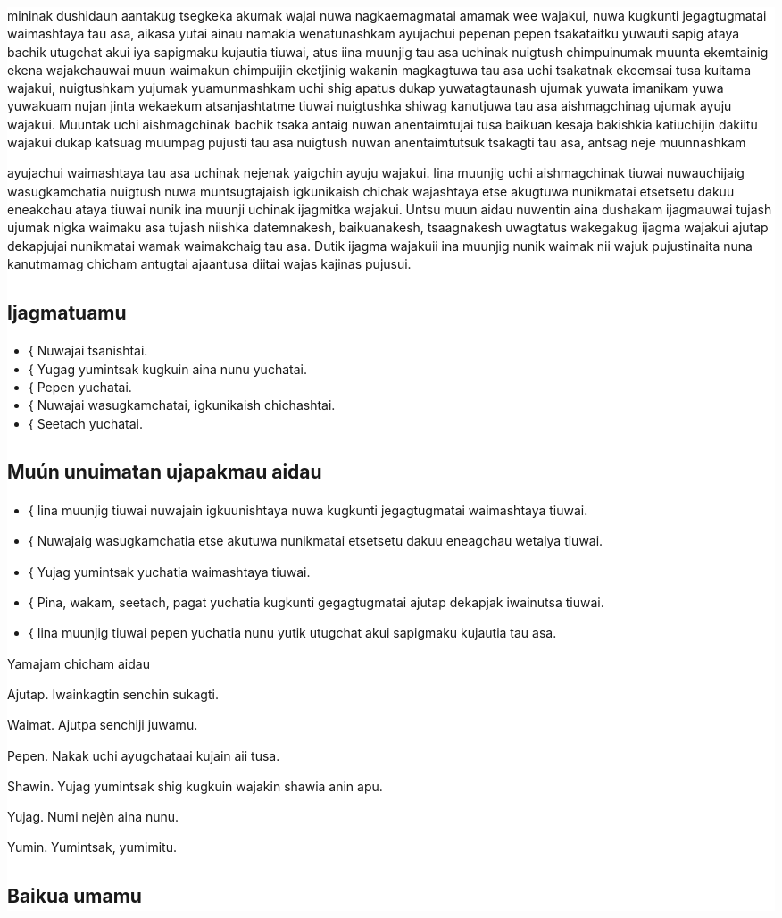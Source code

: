 mininak dushidaun aantakug tsegkeka akumak wajai nuwa nagkaemagmatai amamak wee wajakui, nuwa kugkunti jegagtugmatai waimashtaya tau asa, aikasa yutai ainau namakia wenatunashkam ayujachui pepenan pepen tsakataitku yuwauti sapig ataya bachik utugchat akui iya sapigmaku kujautia tiuwai, atus iina muunjig tau asa uchinak nuigtush chimpuinumak muunta ekemtainig ekena wajakchauwai muun waimakun chimpuijin eketjinig wakanin magkagtuwa tau asa uchi tsakatnak ekeemsai tusa kuitama wajakui, nuigtushkam yujumak yuamunmashkam uchi shig apatus dukap yuwatagtaunash ujumak yuwata imanikam yuwa yuwakuam nujan jinta wekaekum atsanjashtatme tiuwai nuigtushka shiwag kanutjuwa tau asa aishmagchinag ujumak ayuju wajakui. Muuntak uchi aishmagchinak bachik tsaka antaig nuwan anentaimtujai tusa baikuan kesaja bakishkia katiuchijin dakiitu wajakui dukap katsuag muumpag pujusti tau asa nuigtush nuwan anentaimtutsuk tsakagti tau asa, antsag neje muunnashkam



ayujachui waimashtaya tau asa uchinak nejenak yaigchin ayuju wajakui. Iina muunjig uchi aishmagchinak tiuwai nuwauchijaig wasugkamchatia nuigtush nuwa muntsugtajaish igkunikaish chichak wajashtaya etse akugtuwa nunikmatai etsetsetu dakuu eneakchau ataya tiuwai nunik ina muunji uchinak ijagmitka wajakui. Untsu muun aidau nuwentin aina dushakam ijagmauwai tujash ujumak nigka waimaku asa tujash niishka datemnakesh, baikuanakesh, tsaagnakesh uwagtatus wakegakug ijagma wajakui ajutap dekapjujai nunikmatai wamak waimakchaig tau asa. Dutik ijagma wajakuii ina muunjig nunik waimak nii wajuk pujustinaita nuna kanutmamag chicham antugtai ajaantusa diitai wajas kajinas pujusui.

## Ijagmatuamu

- { Nuwajai tsanishtai.
- { Yugag yumintsak kugkuin aina nunu yuchatai.
- { Pepen yuchatai.
- { Nuwajai wasugkamchatai, igkunikaish chichashtai.
- { Seetach yuchatai.

## Muún unuimatan ujapakmau aidau

- { Iina muunjig tiuwai nuwajain igkuunishtaya nuwa kugkunti jegagtugmatai waimashtaya tiuwai.
- { Nuwajaig wasugkamchatia etse akutuwa nunikmatai etsetsetu dakuu eneagchau wetaiya tiuwai.
- { Yujag yumintsak yuchatia waimashtaya tiuwai.



- { Pina, wakam, seetach, pagat yuchatia kugkunti gegagtugmatai ajutap dekapjak iwainutsa tiuwai.
- { Iina muunjig tiuwai pepen yuchatia nunu yutik utugchat akui sapigmaku kujautia tau asa.

Yamajam chicham aidau

Ajutap. Iwainkagtin senchin sukagti.

Waimat. Ajutpa senchiji juwamu.

Pepen. Nakak uchi ayugchataai kujain aii tusa.

Shawin. Yujag yumintsak shig kugkuin wajakin shawia anin apu.

Yujag. Numi nejèn aina nunu.

Yumin. Yumintsak, yumimitu.

## Baikua umamu
